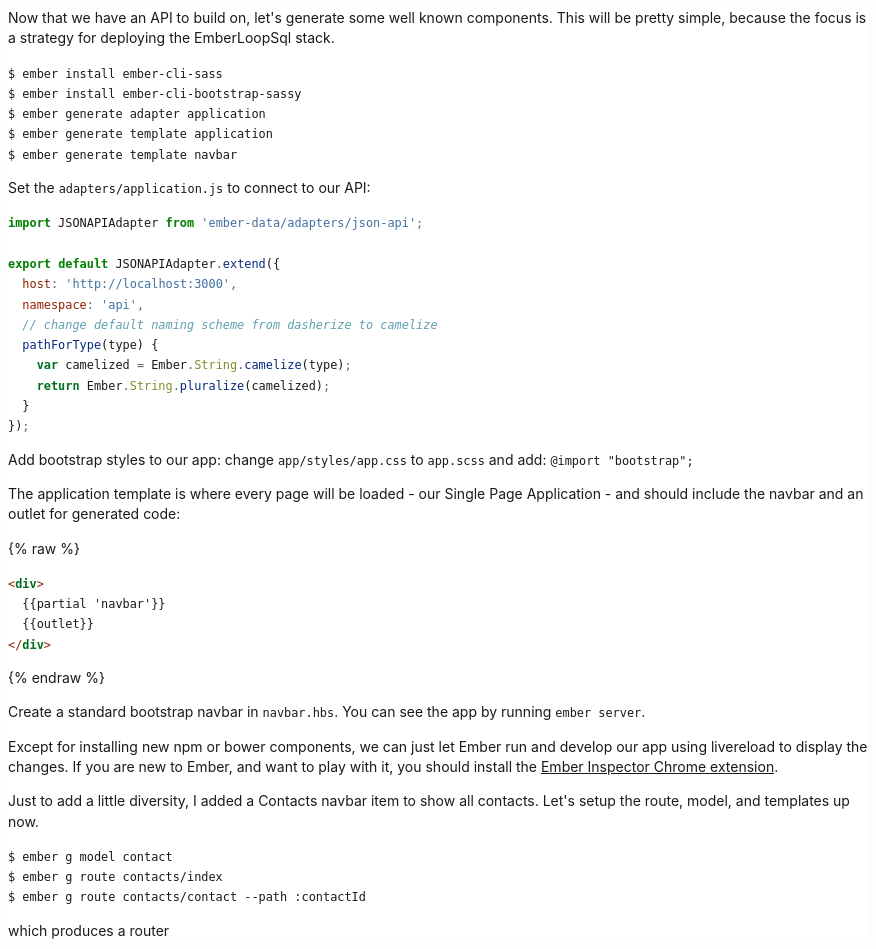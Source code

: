 Now that we have an API to build on, let's generate some well known components. This will be pretty simple, because the focus is a strategy for deploying the EmberLoopSql stack.

```shell
$ ember install ember-cli-sass
$ ember install ember-cli-bootstrap-sassy
$ ember generate adapter application
$ ember generate template application
$ ember generate template navbar
```

Set the `adapters/application.js` to connect to our API:

```javascript
import JSONAPIAdapter from 'ember-data/adapters/json-api';

export default JSONAPIAdapter.extend({
  host: 'http://localhost:3000',
  namespace: 'api',
  // change default naming scheme from dasherize to camelize
  pathForType(type) {
    var camelized = Ember.String.camelize(type);
    return Ember.String.pluralize(camelized);
  }
});
```

Add bootstrap styles to our app: change `app/styles/app.css` to `app.scss` and add: `@import "bootstrap";`

The application template is where every page will be loaded - our Single Page Application - and should include the navbar and an outlet for generated code:

{% raw %}
```html
<div>
  {{partial 'navbar'}}
  {{outlet}}
</div>
```
{% endraw %}

Create a standard bootstrap navbar in `navbar.hbs`. You can see the app by running `ember server`.

Except for installing new npm or bower components, we can just let Ember run and develop our app using livereload to display the changes. If you are new to Ember, and want to play with it, you should install the [Ember Inspector Chrome extension](https://chrome.google.com/webstore/detail/ember-inspector/bmdblncegkenkacieihfhpjfppoconhi?hl=en).

Just to add a little diversity, I added a Contacts navbar item to show all contacts. Let's setup the route, model, and templates up now.

```shell
$ ember g model contact
$ ember g route contacts/index
$ ember g route contacts/contact --path :contactId
```
which produces a router
